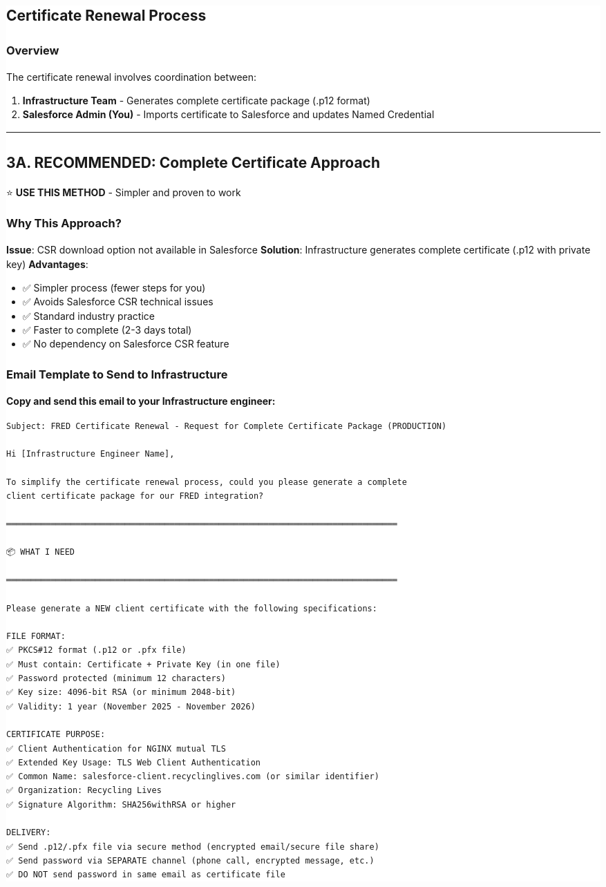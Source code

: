 
## Certificate Renewal Process

### Overview

The certificate renewal involves coordination between:
1. **Infrastructure Team** - Generates complete certificate package (.p12 format)
2. **Salesforce Admin (You)** - Imports certificate to Salesforce and updates Named Credential

---

## 3A. RECOMMENDED: Complete Certificate Approach

⭐ **USE THIS METHOD** - Simpler and proven to work

### Why This Approach?

**Issue**: CSR download option not available in Salesforce
**Solution**: Infrastructure generates complete certificate (.p12 with private key)
**Advantages**:
- ✅ Simpler process (fewer steps for you)
- ✅ Avoids Salesforce CSR technical issues
- ✅ Standard industry practice
- ✅ Faster to complete (2-3 days total)
- ✅ No dependency on Salesforce CSR feature

### Email Template to Send to Infrastructure

**Copy and send this email to your Infrastructure engineer:**

```
Subject: FRED Certificate Renewal - Request for Complete Certificate Package (PRODUCTION)

Hi [Infrastructure Engineer Name],

To simplify the certificate renewal process, could you please generate a complete
client certificate package for our FRED integration?

═══════════════════════════════════════════════════════════════════════════════

📦 WHAT I NEED

═══════════════════════════════════════════════════════════════════════════════

Please generate a NEW client certificate with the following specifications:

FILE FORMAT:
✅ PKCS#12 format (.p12 or .pfx file)
✅ Must contain: Certificate + Private Key (in one file)
✅ Password protected (minimum 12 characters)
✅ Key size: 4096-bit RSA (or minimum 2048-bit)
✅ Validity: 1 year (November 2025 - November 2026)

CERTIFICATE PURPOSE:
✅ Client Authentication for NGINX mutual TLS
✅ Extended Key Usage: TLS Web Client Authentication
✅ Common Name: salesforce-client.recyclinglives.com (or similar identifier)
✅ Organization: Recycling Lives
✅ Signature Algorithm: SHA256withRSA or higher

DELIVERY:
✅ Send .p12/.pfx file via secure method (encrypted email/secure file share)
✅ Send password via SEPARATE channel (phone call, encrypted message, etc.)
✅ DO NOT send password in same email as certificate file
```